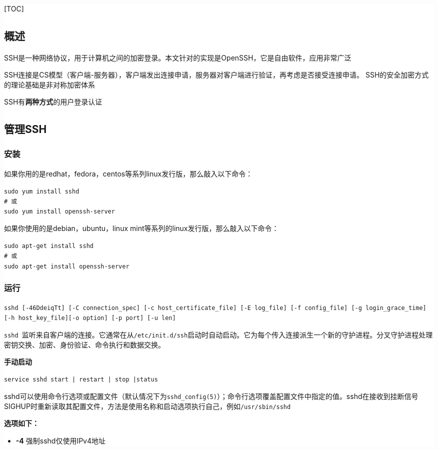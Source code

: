 [TOC]



## 概述

SSH是一种网络协议，用于计算机之间的加密登录。本文针对的实现是OpenSSH，它是自由软件，应用非常广泛

SSH连接是CS模型（客户端-服务器），客户端发出连接申请，服务器对客户端进行验证，再考虑是否接受连接申请。
SSH的安全加密方式的理论基础是非对称加密体系

SSH有**两种方式**的用户登录认证



## 管理SSH

### 安装

如果你用的是redhat，fedora，centos等系列linux发行版，那么敲入以下命令：

```shell
sudo yum install sshd 
# 或
sudo yum install openssh-server
```

如果你使用的是debian，ubuntu，linux mint等系列的linux发行版，那么敲入以下命令：

```shell
sudo apt-get install sshd
# 或
sudo apt-get install openssh-server
```



### 运行

```shell
sshd [-46DdeiqTt] [-C connection_spec] [-c host_certificate_file] [-E log_file] [-f config_file] [-g login_grace_time] [-h host_key_file][-o option] [-p port] [-u len]

```

`sshd `监听来自客户端的连接。它通常在从`/etc/init.d/ssh`启动时自动启动。它为每个传入连接派生一个新的守护进程。分叉守护进程处理密钥交换、加密、身份验证、命令执行和数据交换。

**手动启动**

```shell
service sshd start | restart | stop |status
```



sshd可以使用命令行选项或配置文件（默认情况下为`sshd_config(5)`）；命令行选项覆盖配置文件中指定的值。sshd在接收到挂断信号SIGHUP时重新读取其配置文件，方法是使用名称和启动选项执行自己，例如`/usr/sbin/sshd`

**选项如下：**

- **-4**    强制sshd仅使用IPv4地址
